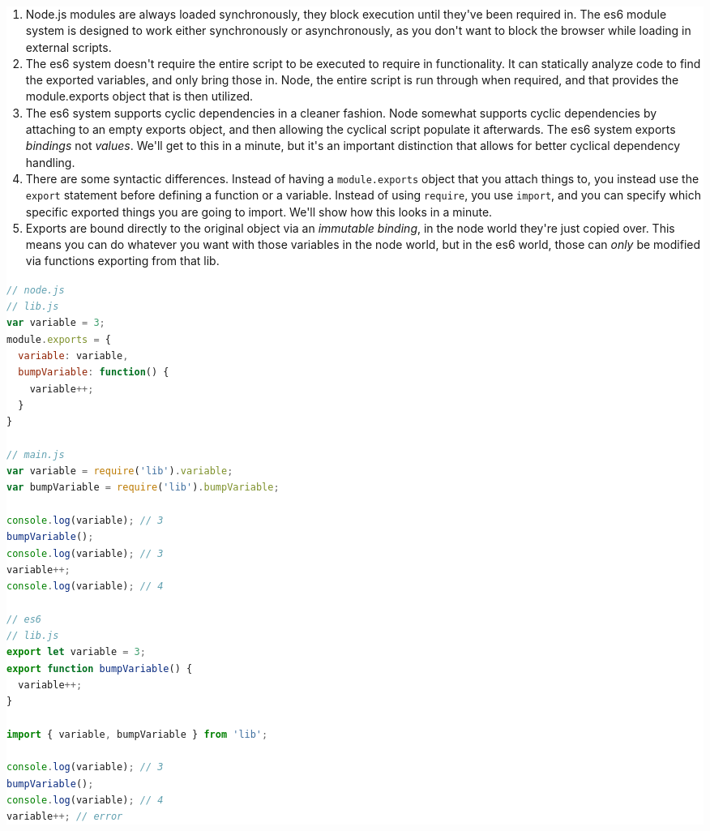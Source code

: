 1. Node.js modules are always loaded synchronously, they block execution until they've been required in. The es6 module system is designed to work either synchronously or asynchronously, as you don't want to block the browser while loading in external scripts.
2. The es6 system doesn't require the entire script to be executed to require in functionality. It can statically analyze code to find the exported variables, and only bring those in. Node, the entire script is run through when required, and that provides the module.exports object that is then utilized.
3. The es6 system supports cyclic dependencies in a cleaner fashion. Node somewhat supports cyclic dependencies by attaching to an empty exports object, and then allowing the cyclical script populate it afterwards. The es6 system exports _bindings_ not _values_. We'll get to this in a minute, but it's an important distinction that allows for better cyclical dependency handling.
4. There are some syntactic differences. Instead of having a `module.exports` object that you attach things to, you instead use the `export` statement before defining a function or a variable. Instead of using `require`, you use `import`, and you can specify which specific exported things you are going to import. We'll show how this looks in a minute.
5. Exports are bound directly to the original object via an _immutable binding_, in the node world they're just copied over. This means you can do whatever you want with those variables in the node world, but in the es6 world, those can _only_ be modified via functions exporting from that lib.

  ```javascript
  // node.js
  // lib.js
  var variable = 3;
  module.exports = {
    variable: variable,
    bumpVariable: function() {
      variable++;
    }
  }

  // main.js
  var variable = require('lib').variable;
  var bumpVariable = require('lib').bumpVariable;

  console.log(variable); // 3
  bumpVariable();
  console.log(variable); // 3
  variable++;
  console.log(variable); // 4

  // es6
  // lib.js
  export let variable = 3;
  export function bumpVariable() {
    variable++;
  }

  import { variable, bumpVariable } from 'lib';

  console.log(variable); // 3
  bumpVariable();
  console.log(variable); // 4
  variable++; // error
  ```
